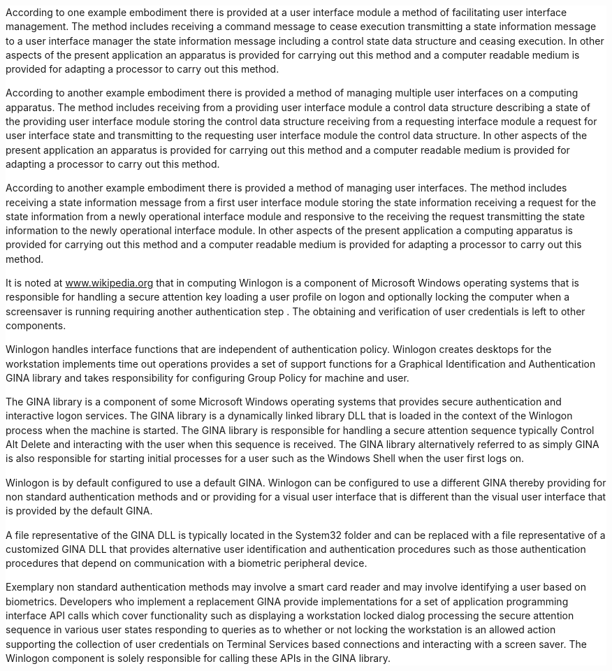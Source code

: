 According to one example embodiment there is provided at a user interface module a method of facilitating user interface management. The method includes receiving a command message to cease execution transmitting a state information message to a user interface manager the state information message including a control state data structure and ceasing execution. In other aspects of the present application an apparatus is provided for carrying out this method and a computer readable medium is provided for adapting a processor to carry out this method.

According to another example embodiment there is provided a method of managing multiple user interfaces on a computing apparatus. The method includes receiving from a providing user interface module a control data structure describing a state of the providing user interface module storing the control data structure receiving from a requesting interface module a request for user interface state and transmitting to the requesting user interface module the control data structure. In other aspects of the present application an apparatus is provided for carrying out this method and a computer readable medium is provided for adapting a processor to carry out this method.

According to another example embodiment there is provided a method of managing user interfaces. The method includes receiving a state information message from a first user interface module storing the state information receiving a request for the state information from a newly operational interface module and responsive to the receiving the request transmitting the state information to the newly operational interface module. In other aspects of the present application a computing apparatus is provided for carrying out this method and a computer readable medium is provided for adapting a processor to carry out this method.

It is noted at www.wikipedia.org that in computing Winlogon is a component of Microsoft Windows operating systems that is responsible for handling a secure attention key loading a user profile on logon and optionally locking the computer when a screensaver is running requiring another authentication step . The obtaining and verification of user credentials is left to other components.

Winlogon handles interface functions that are independent of authentication policy. Winlogon creates desktops for the workstation implements time out operations provides a set of support functions for a Graphical Identification and Authentication GINA library and takes responsibility for configuring Group Policy for machine and user.

The GINA library is a component of some Microsoft Windows operating systems that provides secure authentication and interactive logon services. The GINA library is a dynamically linked library DLL that is loaded in the context of the Winlogon process when the machine is started. The GINA library is responsible for handling a secure attention sequence typically Control Alt Delete and interacting with the user when this sequence is received. The GINA library alternatively referred to as simply GINA is also responsible for starting initial processes for a user such as the Windows Shell when the user first logs on.

Winlogon is by default configured to use a default GINA. Winlogon can be configured to use a different GINA thereby providing for non standard authentication methods and or providing for a visual user interface that is different than the visual user interface that is provided by the default GINA.

A file representative of the GINA DLL is typically located in the System32 folder and can be replaced with a file representative of a customized GINA DLL that provides alternative user identification and authentication procedures such as those authentication procedures that depend on communication with a biometric peripheral device.

Exemplary non standard authentication methods may involve a smart card reader and may involve identifying a user based on biometrics. Developers who implement a replacement GINA provide implementations for a set of application programming interface API calls which cover functionality such as displaying a workstation locked dialog processing the secure attention sequence in various user states responding to queries as to whether or not locking the workstation is an allowed action supporting the collection of user credentials on Terminal Services based connections and interacting with a screen saver. The Winlogon component is solely responsible for calling these APIs in the GINA library.
